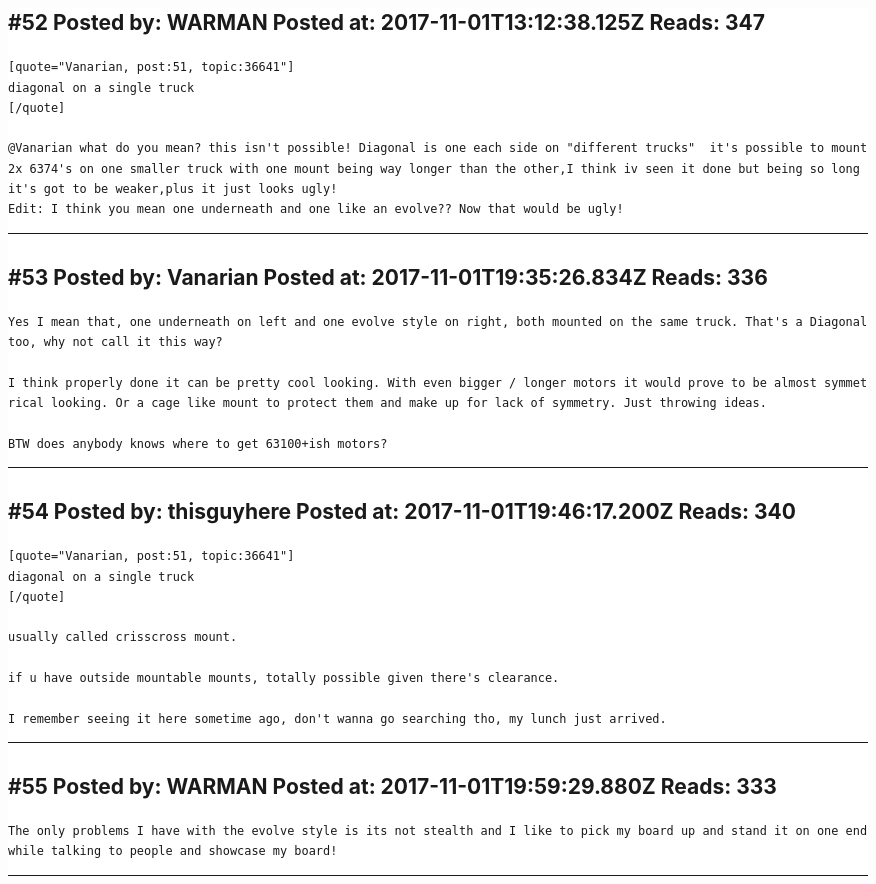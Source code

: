 ## \#52 Posted by: WARMAN Posted at: 2017-11-01T13:12:38.125Z Reads: 347

```
[quote="Vanarian, post:51, topic:36641"]
diagonal on a single truck
[/quote]

@Vanarian what do you mean? this isn't possible! Diagonal is one each side on "different trucks"  it's possible to mount 2x 6374's on one smaller truck with one mount being way longer than the other,I think iv seen it done but being so long  it's got to be weaker,plus it just looks ugly!
Edit: I think you mean one underneath and one like an evolve?? Now that would be ugly!
```

---
## \#53 Posted by: Vanarian Posted at: 2017-11-01T19:35:26.834Z Reads: 336

```
Yes I mean that, one underneath on left and one evolve style on right, both mounted on the same truck. That's a Diagonal too, why not call it this way?

I think properly done it can be pretty cool looking. With even bigger / longer motors it would prove to be almost symmetrical looking. Or a cage like mount to protect them and make up for lack of symmetry. Just throwing ideas. 

BTW does anybody knows where to get 63100+ish motors?
```

---
## \#54 Posted by: thisguyhere Posted at: 2017-11-01T19:46:17.200Z Reads: 340

```
[quote="Vanarian, post:51, topic:36641"]
diagonal on a single truck
[/quote]

usually called crisscross mount.

if u have outside mountable mounts, totally possible given there's clearance.

I remember seeing it here sometime ago, don't wanna go searching tho, my lunch just arrived.
```

---
## \#55 Posted by: WARMAN Posted at: 2017-11-01T19:59:29.880Z Reads: 333

```
The only problems I have with the evolve style is its not stealth and I like to pick my board up and stand it on one end while talking to people and showcase my board!
```

---